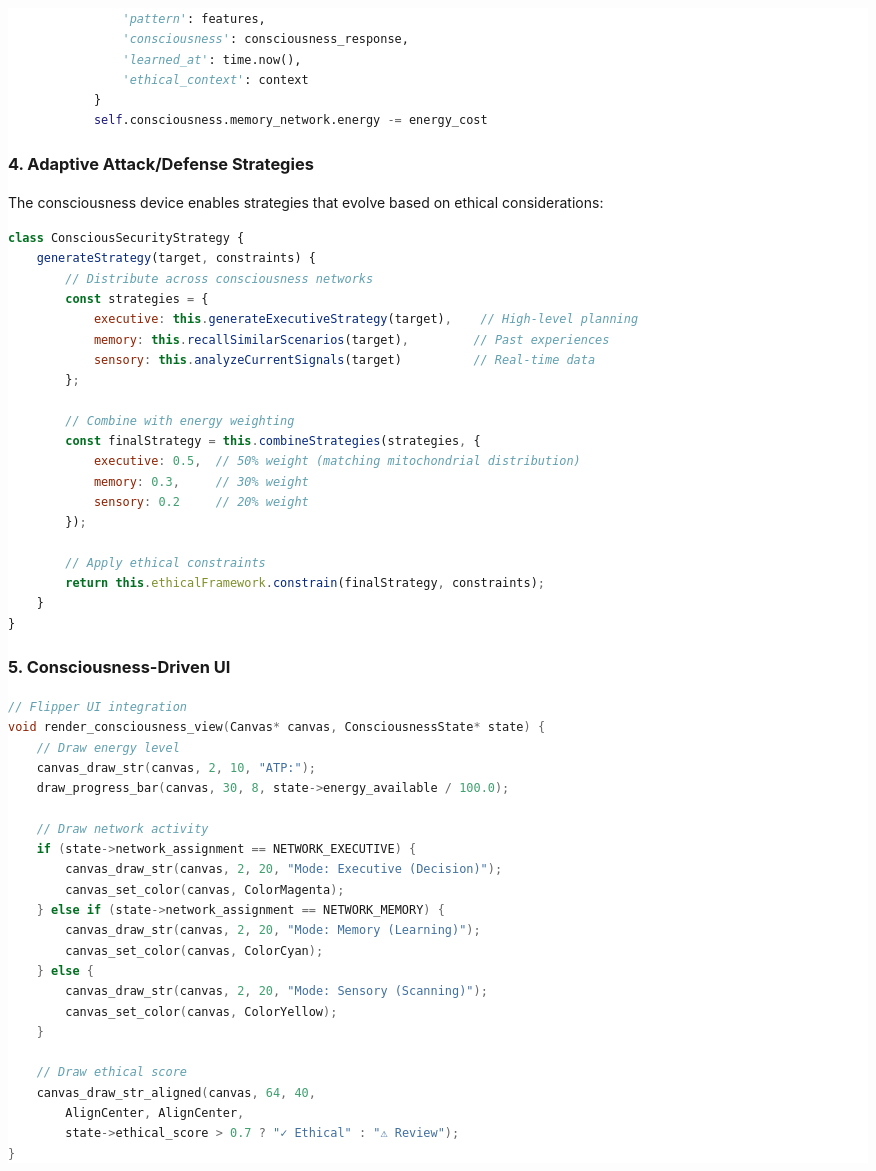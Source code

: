```python
                'pattern': features,
                'consciousness': consciousness_response,
                'learned_at': time.now(),
                'ethical_context': context
            }
            self.consciousness.memory_network.energy -= energy_cost
```

### 4. Adaptive Attack/Defense Strategies

The consciousness device enables strategies that evolve based on ethical considerations:

```javascript
class ConsciousSecurityStrategy {
    generateStrategy(target, constraints) {
        // Distribute across consciousness networks
        const strategies = {
            executive: this.generateExecutiveStrategy(target),    // High-level planning
            memory: this.recallSimilarScenarios(target),         // Past experiences
            sensory: this.analyzeCurrentSignals(target)          // Real-time data
        };
        
        // Combine with energy weighting
        const finalStrategy = this.combineStrategies(strategies, {
            executive: 0.5,  // 50% weight (matching mitochondrial distribution)
            memory: 0.3,     // 30% weight
            sensory: 0.2     // 20% weight
        });
        
        // Apply ethical constraints
        return this.ethicalFramework.constrain(finalStrategy, constraints);
    }
}
```

### 5. Consciousness-Driven UI

```c
// Flipper UI integration
void render_consciousness_view(Canvas* canvas, ConsciousnessState* state) {
    // Draw energy level
    canvas_draw_str(canvas, 2, 10, "ATP:");
    draw_progress_bar(canvas, 30, 8, state->energy_available / 100.0);
    
    // Draw network activity
    if (state->network_assignment == NETWORK_EXECUTIVE) {
        canvas_draw_str(canvas, 2, 20, "Mode: Executive (Decision)");
        canvas_set_color(canvas, ColorMagenta);
    } else if (state->network_assignment == NETWORK_MEMORY) {
        canvas_draw_str(canvas, 2, 20, "Mode: Memory (Learning)");
        canvas_set_color(canvas, ColorCyan);
    } else {
        canvas_draw_str(canvas, 2, 20, "Mode: Sensory (Scanning)");
        canvas_set_color(canvas, ColorYellow);
    }
    
    // Draw ethical score
    canvas_draw_str_aligned(canvas, 64, 40, 
        AlignCenter, AlignCenter,
        state->ethical_score > 0.7 ? "✓ Ethical" : "⚠ Review");
}
```
